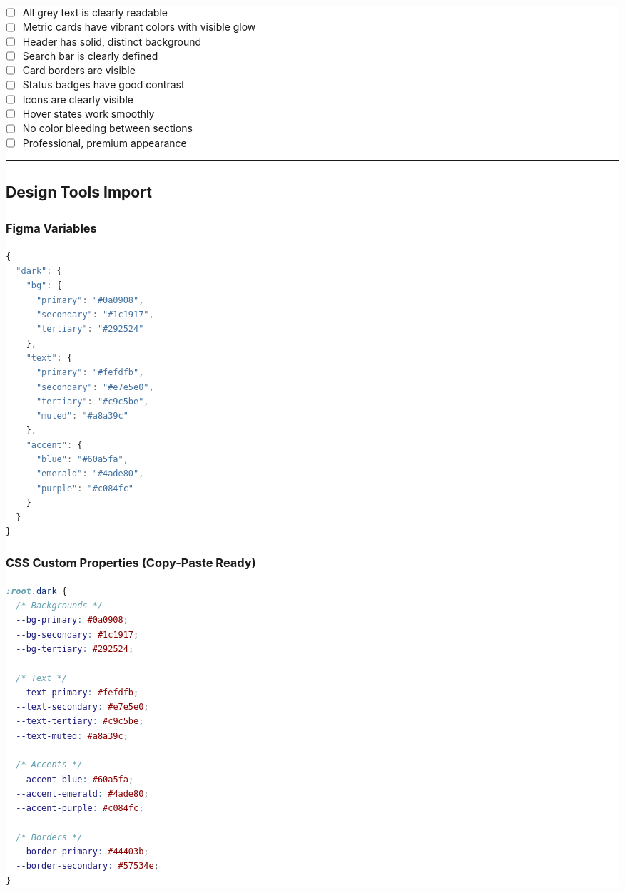 - [ ] All grey text is clearly readable
- [ ] Metric cards have vibrant colors with visible glow
- [ ] Header has solid, distinct background
- [ ] Search bar is clearly defined
- [ ] Card borders are visible
- [ ] Status badges have good contrast
- [ ] Icons are clearly visible
- [ ] Hover states work smoothly
- [ ] No color bleeding between sections
- [ ] Professional, premium appearance

---

## Design Tools Import

### Figma Variables
```javascript
{
  "dark": {
    "bg": {
      "primary": "#0a0908",
      "secondary": "#1c1917",
      "tertiary": "#292524"
    },
    "text": {
      "primary": "#fefdfb",
      "secondary": "#e7e5e0",
      "tertiary": "#c9c5be",
      "muted": "#a8a39c"
    },
    "accent": {
      "blue": "#60a5fa",
      "emerald": "#4ade80",
      "purple": "#c084fc"
    }
  }
}
```

### CSS Custom Properties (Copy-Paste Ready)
```css
:root.dark {
  /* Backgrounds */
  --bg-primary: #0a0908;
  --bg-secondary: #1c1917;
  --bg-tertiary: #292524;
  
  /* Text */
  --text-primary: #fefdfb;
  --text-secondary: #e7e5e0;
  --text-tertiary: #c9c5be;
  --text-muted: #a8a39c;
  
  /* Accents */
  --accent-blue: #60a5fa;
  --accent-emerald: #4ade80;
  --accent-purple: #c084fc;
  
  /* Borders */
  --border-primary: #44403b;
  --border-secondary: #57534e;
}
```
